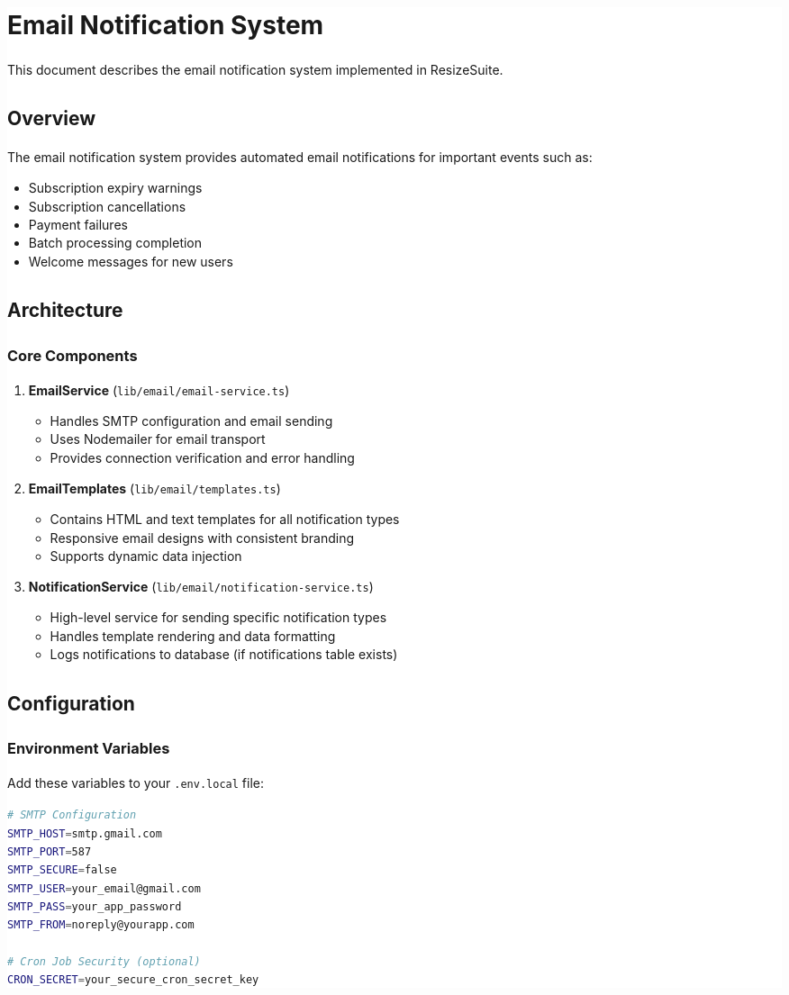 # Email Notification System

This document describes the email notification system implemented in ResizeSuite.

## Overview

The email notification system provides automated email notifications for important events such as:
- Subscription expiry warnings
- Subscription cancellations
- Payment failures
- Batch processing completion
- Welcome messages for new users

## Architecture

### Core Components

1. **EmailService** (`lib/email/email-service.ts`)
   - Handles SMTP configuration and email sending
   - Uses Nodemailer for email transport
   - Provides connection verification and error handling

2. **EmailTemplates** (`lib/email/templates.ts`)
   - Contains HTML and text templates for all notification types
   - Responsive email designs with consistent branding
   - Supports dynamic data injection

3. **NotificationService** (`lib/email/notification-service.ts`)
   - High-level service for sending specific notification types
   - Handles template rendering and data formatting
   - Logs notifications to database (if notifications table exists)

## Configuration

### Environment Variables

Add these variables to your `.env.local` file:

```bash
# SMTP Configuration
SMTP_HOST=smtp.gmail.com
SMTP_PORT=587
SMTP_SECURE=false
SMTP_USER=your_email@gmail.com
SMTP_PASS=your_app_password
SMTP_FROM=noreply@yourapp.com

# Cron Job Security (optional)
CRON_SECRET=your_secure_cron_secret_key
```
